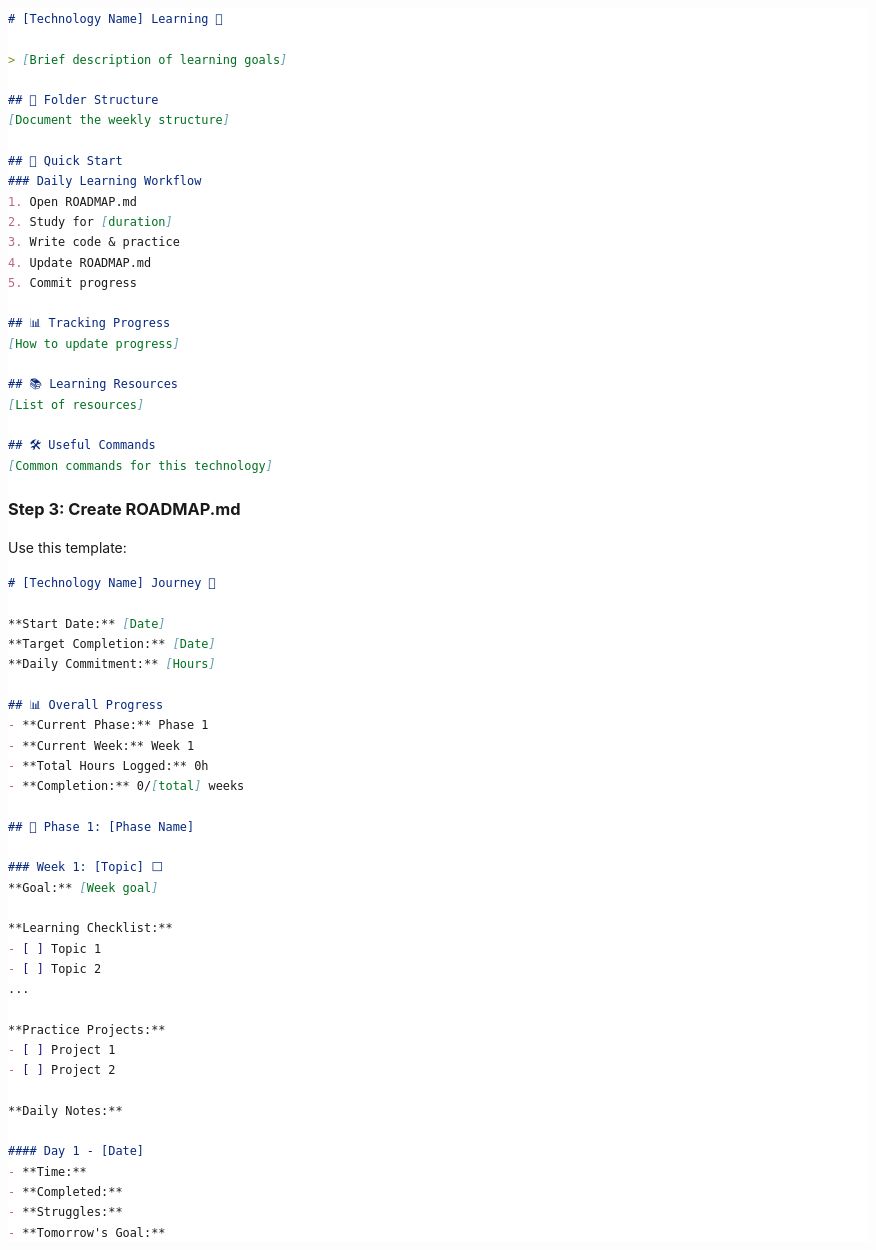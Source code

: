```markdown
# [Technology Name] Learning 🚀

> [Brief description of learning goals]

## 📁 Folder Structure
[Document the weekly structure]

## 🎯 Quick Start
### Daily Learning Workflow
1. Open ROADMAP.md
2. Study for [duration]
3. Write code & practice
4. Update ROADMAP.md
5. Commit progress

## 📊 Tracking Progress
[How to update progress]

## 📚 Learning Resources
[List of resources]

## 🛠️ Useful Commands
[Common commands for this technology]
```

### Step 3: Create ROADMAP.md
Use this template:

```markdown
# [Technology Name] Journey 🚀

**Start Date:** [Date]
**Target Completion:** [Date]
**Daily Commitment:** [Hours]

## 📊 Overall Progress
- **Current Phase:** Phase 1
- **Current Week:** Week 1
- **Total Hours Logged:** 0h
- **Completion:** 0/[total] weeks

## 🎯 Phase 1: [Phase Name]

### Week 1: [Topic] ⬜
**Goal:** [Week goal]

**Learning Checklist:**
- [ ] Topic 1
- [ ] Topic 2
...

**Practice Projects:**
- [ ] Project 1
- [ ] Project 2

**Daily Notes:**

#### Day 1 - [Date]
- **Time:**
- **Completed:**
- **Struggles:**
- **Tomorrow's Goal:**
```
